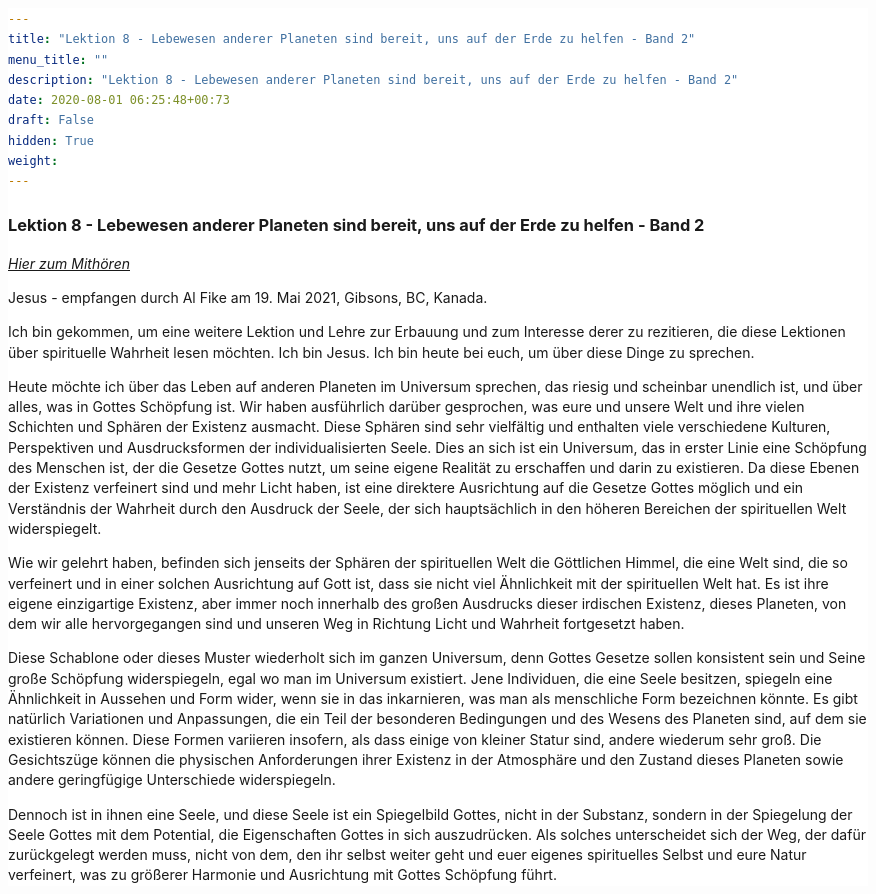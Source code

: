```yaml
---
title: "Lektion 8 - Lebewesen anderer Planeten sind bereit, uns auf der Erde zu helfen - Band 2"
menu_title: ""
description: "Lektion 8 - Lebewesen anderer Planeten sind bereit, uns auf der Erde zu helfen - Band 2"
date: 2020-08-01 06:25:48+00:73
draft: False
hidden: True
weight:
---
```

### Lektion 8 - Lebewesen anderer Planeten sind bereit, uns auf der Erde zu helfen - Band 2

*[Hier zum Mithören](https://www.youtube.com/watch?v=HIXiRJdB_Dw&t=5s)*

Jesus - empfangen durch Al Fike am 19. Mai 2021, Gibsons, BC, Kanada.

Ich bin gekommen, um eine weitere Lektion und Lehre zur Erbauung und zum Interesse derer zu rezitieren, die diese Lektionen über spirituelle Wahrheit lesen möchten. Ich bin Jesus. Ich bin heute bei euch, um über diese Dinge zu sprechen.

Heute möchte ich über das Leben auf anderen Planeten im Universum sprechen, das riesig und scheinbar unendlich ist, und über alles, was in Gottes Schöpfung ist. Wir haben ausführlich darüber gesprochen, was eure und unsere Welt und ihre vielen Schichten und Sphären der Existenz ausmacht. Diese Sphären sind sehr vielfältig und enthalten viele verschiedene Kulturen, Perspektiven und Ausdrucksformen der individualisierten Seele. Dies an sich ist ein Universum, das in erster Linie eine Schöpfung des Menschen ist, der die Gesetze Gottes nutzt, um seine eigene Realität zu erschaffen und darin zu existieren. Da diese Ebenen der Existenz verfeinert sind und mehr Licht haben, ist eine direktere Ausrichtung auf die Gesetze Gottes möglich und ein Verständnis der Wahrheit durch den Ausdruck der Seele, der sich hauptsächlich in den höheren Bereichen der spirituellen Welt widerspiegelt.

Wie wir gelehrt haben, befinden sich jenseits der Sphären der spirituellen Welt die Göttlichen Himmel, die eine Welt sind, die so verfeinert und in einer solchen Ausrichtung auf Gott ist, dass sie nicht viel Ähnlichkeit mit der spirituellen Welt hat. Es ist ihre eigene einzigartige Existenz, aber immer noch innerhalb des großen Ausdrucks dieser irdischen Existenz, dieses Planeten, von dem wir alle hervorgegangen sind und unseren Weg in Richtung Licht und Wahrheit fortgesetzt haben.

Diese Schablone oder dieses Muster wiederholt sich im ganzen Universum, denn Gottes Gesetze sollen konsistent sein und Seine große Schöpfung widerspiegeln, egal wo man im Universum existiert. Jene Individuen, die eine Seele besitzen, spiegeln eine Ähnlichkeit in Aussehen und Form wider, wenn sie in das inkarnieren, was man als menschliche Form bezeichnen könnte. Es gibt natürlich Variationen und Anpassungen, die ein Teil der besonderen Bedingungen und des Wesens des Planeten sind, auf dem sie existieren können. Diese Formen variieren insofern, als dass einige von kleiner Statur sind, andere wiederum sehr groß. Die Gesichtszüge können die physischen Anforderungen ihrer Existenz in der Atmosphäre und den Zustand dieses Planeten sowie andere geringfügige Unterschiede widerspiegeln.

Dennoch ist in ihnen eine Seele, und diese Seele ist ein Spiegelbild Gottes, nicht in der Substanz, sondern in der Spiegelung der Seele Gottes mit dem Potential, die Eigenschaften Gottes in sich auszudrücken. Als solches unterscheidet sich der Weg, der dafür zurückgelegt werden muss, nicht von dem, den ihr selbst weiter geht und euer eigenes spirituelles Selbst und eure Natur verfeinert, was zu größerer Harmonie und Ausrichtung mit Gottes Schöpfung führt.
